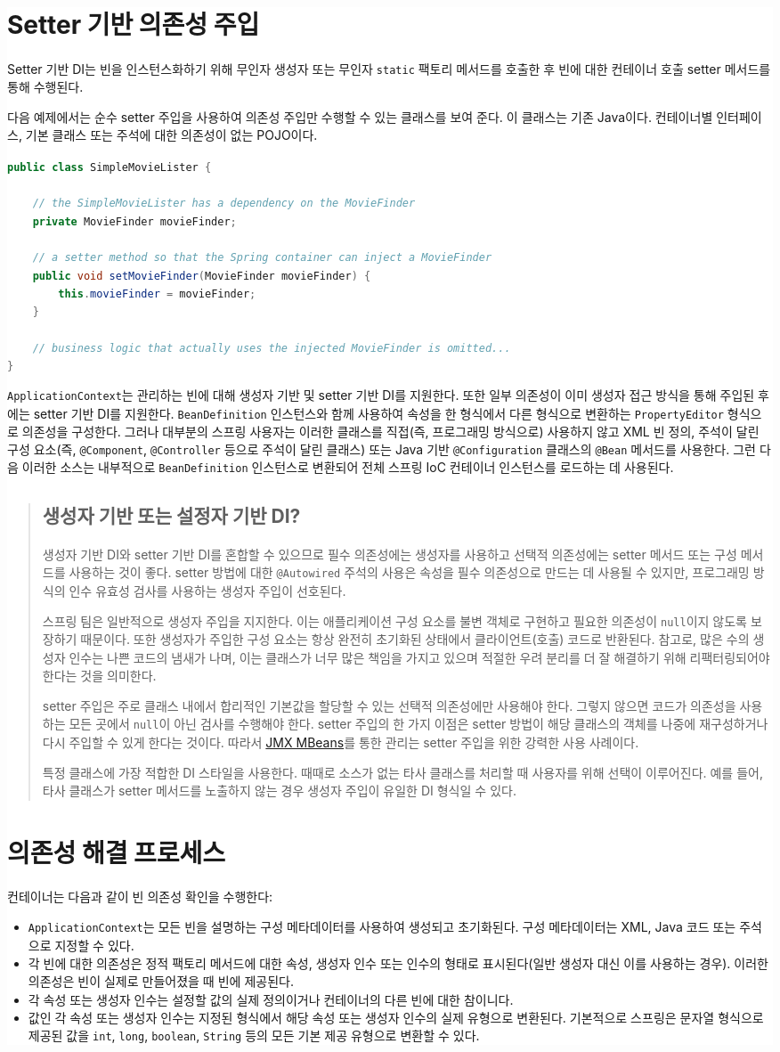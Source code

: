 # Setter 기반 의존성 주입

Setter 기반 DI는 빈을 인스턴스화하기 위해 무인자 생성자 또는 무인자 `static` 팩토리 메서드를 호출한 후 빈에 대한 컨테이너 호출 setter 메서드를 통해 수행된다.

다음 예제에서는 순수 setter 주입을 사용하여 의존성 주입만 수행할 수 있는 클래스를 보여 준다. 이 클래스는 기존 Java이다. 컨테이너별 인터페이스, 기본 클래스 또는 주석에 대한 의존성이 없는 POJO이다.

```java
public class SimpleMovieLister {

	// the SimpleMovieLister has a dependency on the MovieFinder
	private MovieFinder movieFinder;

	// a setter method so that the Spring container can inject a MovieFinder
	public void setMovieFinder(MovieFinder movieFinder) {
		this.movieFinder = movieFinder;
	}

	// business logic that actually uses the injected MovieFinder is omitted...
}
```

`ApplicationContext`는 관리하는 빈에 대해 생성자 기반 및 setter 기반 DI를 지원한다. 또한 일부 의존성이 이미 생성자 접근 방식을 통해 주입된 후에는 setter 기반 DI를 지원한다. `BeanDefinition` 인스턴스와 함께 사용하여 속성을 한 형식에서 다른 형식으로 변환하는 `PropertyEditor` 형식으로 의존성을 구성한다. 그러나 대부분의 스프링 사용자는 이러한 클래스를 직접(즉, 프로그래밍 방식으로) 사용하지 않고 XML 빈 정의, 주석이 달린 구성 요소(즉, `@Component`, `@Controller` 등으로 주석이 달린 클래스) 또는 Java 기반 `@Configuration` 클래스의 `@Bean` 메서드를 사용한다. 그런 다음 이러한 소스는 내부적으로 `BeanDefinition` 인스턴스로 변환되어 전체 스프링 IoC 컨테이너 인스턴스를 로드하는 데 사용된다.

> ## 생성자 기반 또는 설정자 기반 DI?
>
> 생성자 기반 DI와 setter 기반 DI를 혼합할 수 있으므로 필수 의존성에는 생성자를 사용하고 선택적 의존성에는 setter 메서드 또는 구성 메서드를 사용하는 것이 좋다. setter 방법에 대한 `@Autowired` 주석의 사용은 속성을 필수 의존성으로 만드는 데 사용될 수 있지만, 프로그래밍 방식의 인수 유효성 검사를 사용하는 생성자 주입이 선호된다.
> 
> 스프링 팀은 일반적으로 생성자 주입을 지지한다. 이는 애플리케이션 구성 요소를 불변 객체로 구현하고 필요한 의존성이 `null`이지 않도록 보장하기 때문이다. 또한 생성자가 주입한 구성 요소는 항상 완전히 초기화된 상태에서 클라이언트(호출) 코드로 반환된다. 참고로, 많은 수의 생성자 인수는 나쁜 코드의 냄새가 나며, 이는 클래스가 너무 많은 책임을 가지고 있으며 적절한 우려 분리를 더 잘 해결하기 위해 리팩터링되어야 한다는 것을 의미한다.
> 
> setter 주입은 주로 클래스 내에서 합리적인 기본값을 할당할 수 있는 선택적 의존성에만 사용해야 한다. 그렇지 않으면 코드가 의존성을 사용하는 모든 곳에서 `null`이 아닌 검사를 수행해야 한다. setter 주입의 한 가지 이점은 setter 방법이 해당 클래스의 객체를 나중에 재구성하거나 다시 주입할 수 있게 한다는 것이다. 따라서 [JMX MBeans](https://docs.spring.io/spring-framework/reference/integration/jmx.html)를 통한 관리는 setter 주입을 위한 강력한 사용 사례이다.
> 
> 특정 클래스에 가장 적합한 DI 스타일을 사용한다. 때때로 소스가 없는 타사 클래스를 처리할 때 사용자를 위해 선택이 이루어진다. 예를 들어, 타사 클래스가 setter 메서드를 노출하지 않는 경우 생성자 주입이 유일한 DI 형식일 수 있다.

# 의존성 해결 프로세스

컨테이너는 다음과 같이 빈 의존성 확인을 수행한다:

- `ApplicationContext`는 모든 빈을 설명하는 구성 메타데이터를 사용하여 생성되고 초기화된다. 구성 메타데이터는 XML, Java 코드 또는 주석으로 지정할 수 있다.
- 각 빈에 대한 의존성은 정적 팩토리 메서드에 대한 속성, 생성자 인수 또는 인수의 형태로 표시된다(일반 생성자 대신 이를 사용하는 경우). 이러한 의존성은 빈이 실제로 만들어졌을 때 빈에 제공된다.
- 각 속성 또는 생성자 인수는 설정할 값의 실제 정의이거나 컨테이너의 다른 빈에 대한 참이니다.
- 값인 각 속성 또는 생성자 인수는 지정된 형식에서 해당 속성 또는 생성자 인수의 실제 유형으로 변환된다. 기본적으로 스프링은 문자열 형식으로 제공된 값을 `int`, `long`, `boolean`, `String` 등의 모든 기본 제공 유형으로 변환할 수 있다.
